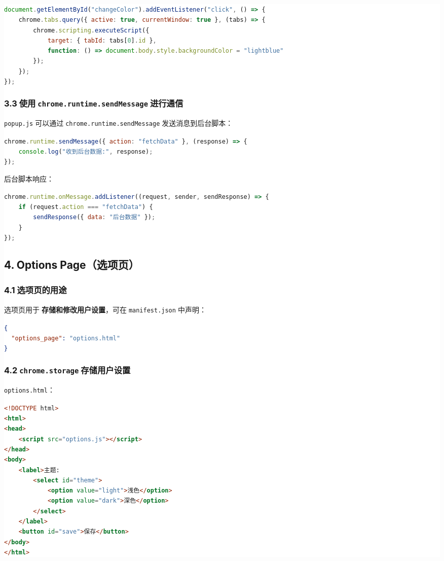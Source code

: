 ```javascript
document.getElementById("changeColor").addEventListener("click", () => {
    chrome.tabs.query({ active: true, currentWindow: true }, (tabs) => {
        chrome.scripting.executeScript({
            target: { tabId: tabs[0].id },
            function: () => document.body.style.backgroundColor = "lightblue"
        });
    });
});
```

### **3.3 使用 `chrome.runtime.sendMessage` 进行通信**

`popup.js` 可以通过 `chrome.runtime.sendMessage` 发送消息到后台脚本：

```javascript
chrome.runtime.sendMessage({ action: "fetchData" }, (response) => {
    console.log("收到后台数据:", response);
});
```

后台脚本响应：

```javascript
chrome.runtime.onMessage.addListener((request, sender, sendResponse) => {
    if (request.action === "fetchData") {
        sendResponse({ data: "后台数据" });
    }
});
```

## **4. Options Page（选项页）**

### **4.1 选项页的用途**

选项页用于 **存储和修改用户设置**，可在 `manifest.json` 中声明：

```json
{
  "options_page": "options.html"
}
```

### **4.2 `chrome.storage` 存储用户设置**

`options.html`：

```html
<!DOCTYPE html>
<html>
<head>
    <script src="options.js"></script>
</head>
<body>
    <label>主题:
        <select id="theme">
            <option value="light">浅色</option>
            <option value="dark">深色</option>
        </select>
    </label>
    <button id="save">保存</button>
</body>
</html>
```
